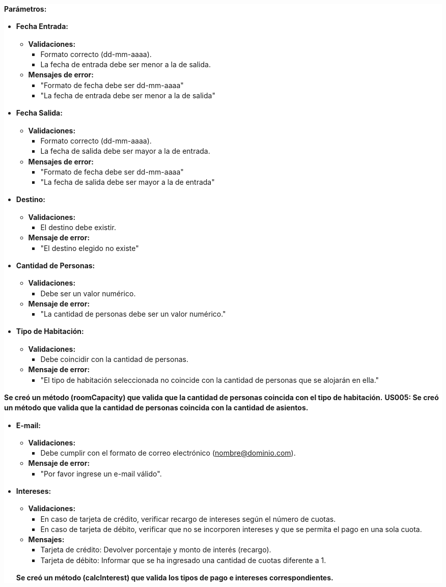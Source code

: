 **Parámetros:**

- **Fecha Entrada:**
  - **Validaciones:**
    - Formato correcto (dd-mm-aaaa).
    - La fecha de entrada debe ser menor a la de salida.
  - **Mensajes de error:**
    - "Formato de fecha debe ser dd-mm-aaaa"
    - "La fecha de entrada debe ser menor a la de salida"

- **Fecha Salida:**
  - **Validaciones:**
    - Formato correcto (dd-mm-aaaa).
    - La fecha de salida debe ser mayor a la de entrada.
  - **Mensajes de error:**
    - "Formato de fecha debe ser dd-mm-aaaa"
    - "La fecha de salida debe ser mayor a la de entrada"

- **Destino:**
  - **Validaciones:**
    - El destino debe existir.
  - **Mensaje de error:**
    - "El destino elegido no existe"


- **Cantidad de Personas:**
  - **Validaciones:**
    - Debe ser un valor numérico.
  - **Mensaje de error:**
    - "La cantidad de personas debe ser un valor numérico."

- **Tipo de Habitación:**
  - **Validaciones:**
    - Debe coincidir con la cantidad de personas.
  - **Mensaje de error:**
    - "El tipo de habitación seleccionada no coincide con la cantidad de personas que se alojarán en ella."

**Se creó un método (roomCapacity) que valida que la cantidad de personas coincida con el tipo de habitación.**
**US005: Se creó un método que valida que la cantidad de personas coincida con la cantidad de asientos.**

- **E-mail:**
  - **Validaciones:**
    - Debe cumplir con el formato de correo electrónico (nombre@dominio.com).
  - **Mensaje de error:**
    - "Por favor ingrese un e-mail válido".

- **Intereses:**
  - **Validaciones:**
    - En caso de tarjeta de crédito, verificar recargo de intereses según el número de cuotas.
    - En caso de tarjeta de débito, verificar que no se incorporen intereses y que se permita el pago en una sola cuota.
  - **Mensajes:**
    - Tarjeta de crédito: Devolver porcentaje y monto de interés (recargo).
    - Tarjeta de débito: Informar que se ha ingresado una cantidad de cuotas diferente a 1.

  **Se creó un método (calcInterest) que valida los tipos de pago e intereses correspondientes.**



